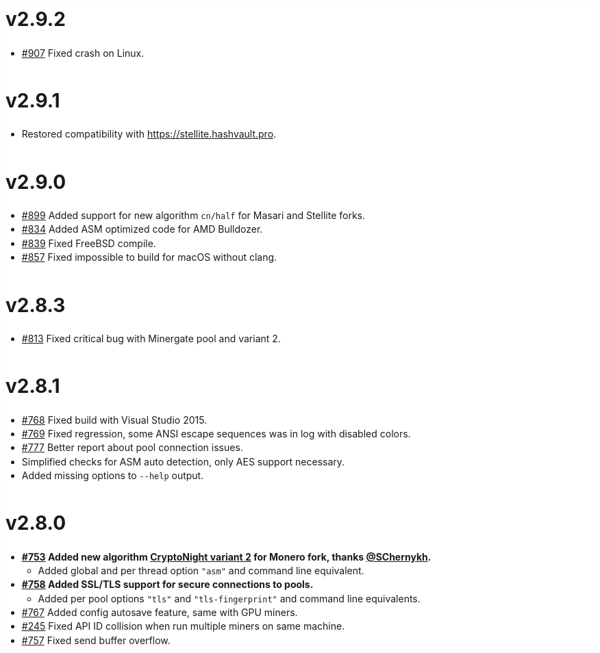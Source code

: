 # v2.9.2
- [#907](https://github.com/hashburst/HashburstMiner/HashburstMiner/pull/907) Fixed crash on Linux.

# v2.9.1
- Restored compatibility with https://stellite.hashvault.pro.

# v2.9.0
- [#899](https://github.com/hashburst/HashburstMiner/HashburstMiner/issues/899) Added support for new algorithm `cn/half` for Masari and Stellite forks.
- [#834](https://github.com/hashburst/HashburstMiner/HashburstMiner/pull/834) Added ASM optimized code for AMD Bulldozer.
- [#839](https://github.com/hashburst/HashburstMiner/HashburstMiner/issues/839) Fixed FreeBSD compile.
- [#857](https://github.com/hashburst/HashburstMiner/HashburstMiner/pull/857) Fixed impossible to build for macOS without clang.

# v2.8.3
- [#813](https://github.com/hashburst/HashburstMiner/HashburstMiner/issues/813) Fixed critical bug with Minergate pool and variant 2.

# v2.8.1
- [#768](https://github.com/hashburst/HashburstMiner/HashburstMiner/issues/768) Fixed build with Visual Studio 2015.
- [#769](https://github.com/hashburst/HashburstMiner/HashburstMiner/issues/769) Fixed regression, some ANSI escape sequences was in log with disabled colors.
- [#777](https://github.com/hashburst/HashburstMiner/HashburstMiner/issues/777) Better report about pool connection issues. 
- Simplified checks for ASM auto detection, only AES support necessary.
- Added missing options to `--help` output.

# v2.8.0
- **[#753](https://github.com/hashburst/HashburstMiner/HashburstMiner/issues/753) Added new algorithm [CryptoNight variant 2](https://github.com/hashburst/HashburstMiner/HashburstMiner/issues/753) for Monero fork, thanks [@SChernykh](https://github.com/SChernykh).**
  - Added global and per thread option `"asm"` and command line equivalent.
- **[#758](https://github.com/hashburst/HashburstMiner/HashburstMiner/issues/758) Added SSL/TLS support for secure connections to pools.**
  - Added per pool options `"tls"` and `"tls-fingerprint"` and command line equivalents.
- [#767](https://github.com/hashburst/HashburstMiner/HashburstMiner/issues/767) Added config autosave feature, same with GPU miners.  
- [#245](https://github.com/hashburst/HashburstMiner/HashburstMiner-proxy/issues/245) Fixed API ID collision when run multiple miners on same machine.
- [#757](https://github.com/hashburst/HashburstMiner/HashburstMiner/issues/757) Fixed send buffer overflow.
